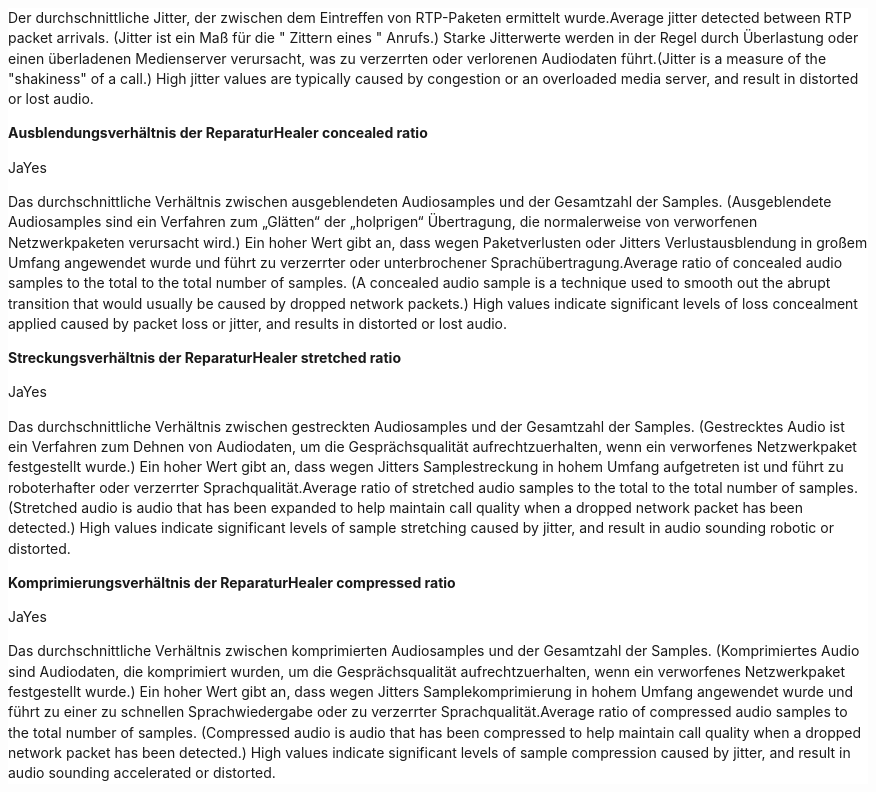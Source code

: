 <td><p><span data-ttu-id="94337-231">Der durchschnittliche Jitter, der zwischen dem Eintreffen von RTP-Paketen ermittelt wurde.</span><span class="sxs-lookup"><span data-stu-id="94337-231">Average jitter detected between RTP packet arrivals.</span></span> <span data-ttu-id="94337-232">(Jitter ist ein Maß für die &quot; Zittern eines &quot; Anrufs.) Starke Jitterwerte werden in der Regel durch Überlastung oder einen überladenen Medienserver verursacht, was zu verzerrten oder verlorenen Audiodaten führt.</span><span class="sxs-lookup"><span data-stu-id="94337-232">(Jitter is a measure of the &quot;shakiness&quot; of a call.) High jitter values are typically caused by congestion or an overloaded media server, and result in distorted or lost audio.</span></span></p></td>
</tr>
<tr class="even">
<td><p><span data-ttu-id="94337-233"><strong>Ausblendungsverhältnis der Reparatur</strong></span><span class="sxs-lookup"><span data-stu-id="94337-233"><strong>Healer concealed ratio</strong></span></span></p></td>
<td><p><span data-ttu-id="94337-234">Ja</span><span class="sxs-lookup"><span data-stu-id="94337-234">Yes</span></span></p></td>
<td><p><span data-ttu-id="94337-p122">Das durchschnittliche Verhältnis zwischen ausgeblendeten Audiosamples und der Gesamtzahl der Samples. (Ausgeblendete Audiosamples sind ein Verfahren zum „Glätten“ der „holprigen“ Übertragung, die normalerweise von verworfenen Netzwerkpaketen verursacht wird.) Ein hoher Wert gibt an, dass wegen Paketverlusten oder Jitters Verlustausblendung in großem Umfang angewendet wurde und führt zu verzerrter oder unterbrochener Sprachübertragung.</span><span class="sxs-lookup"><span data-stu-id="94337-p122">Average ratio of concealed audio samples to the total to the total number of samples. (A concealed audio sample is a technique used to smooth out the abrupt transition that would usually be caused by dropped network packets.) High values indicate significant levels of loss concealment applied caused by packet loss or jitter, and results in distorted or lost audio.</span></span></p></td>
</tr>
<tr class="odd">
<td><p><span data-ttu-id="94337-237"><strong>Streckungsverhältnis der Reparatur</strong></span><span class="sxs-lookup"><span data-stu-id="94337-237"><strong>Healer stretched ratio</strong></span></span></p></td>
<td><p><span data-ttu-id="94337-238">Ja</span><span class="sxs-lookup"><span data-stu-id="94337-238">Yes</span></span></p></td>
<td><p><span data-ttu-id="94337-p123">Das durchschnittliche Verhältnis zwischen gestreckten Audiosamples und der Gesamtzahl der Samples. (Gestrecktes Audio ist ein Verfahren zum Dehnen von Audiodaten, um die Gesprächsqualität aufrechtzuerhalten, wenn ein verworfenes Netzwerkpaket festgestellt wurde.) Ein hoher Wert gibt an, dass wegen Jitters Samplestreckung in hohem Umfang aufgetreten ist und führt zu roboterhafter oder verzerrter Sprachqualität.</span><span class="sxs-lookup"><span data-stu-id="94337-p123">Average ratio of stretched audio samples to the total to the total number of samples. (Stretched audio is audio that has been expanded to help maintain call quality when a dropped network packet has been detected.) High values indicate significant levels of sample stretching caused by jitter, and result in audio sounding robotic or distorted.</span></span></p></td>
</tr>
<tr class="even">
<td><p><span data-ttu-id="94337-241"><strong>Komprimierungsverhältnis der Reparatur</strong></span><span class="sxs-lookup"><span data-stu-id="94337-241"><strong>Healer compressed ratio</strong></span></span></p></td>
<td><p><span data-ttu-id="94337-242">Ja</span><span class="sxs-lookup"><span data-stu-id="94337-242">Yes</span></span></p></td>
<td><p><span data-ttu-id="94337-p124">Das durchschnittliche Verhältnis zwischen komprimierten Audiosamples und der Gesamtzahl der Samples. (Komprimiertes Audio sind Audiodaten, die komprimiert wurden, um die Gesprächsqualität aufrechtzuerhalten, wenn ein verworfenes Netzwerkpaket festgestellt wurde.) Ein hoher Wert gibt an, dass wegen Jitters Samplekomprimierung in hohem Umfang angewendet wurde und führt zu einer zu schnellen Sprachwiedergabe oder zu verzerrter Sprachqualität.</span><span class="sxs-lookup"><span data-stu-id="94337-p124">Average ratio of compressed audio samples to the total number of samples. (Compressed audio is audio that has been compressed to help maintain call quality when a dropped network packet has been detected.) High values indicate significant levels of sample compression caused by jitter, and result in audio sounding accelerated or distorted.</span></span></p></td>
</tr>
</tbody>
</table>
